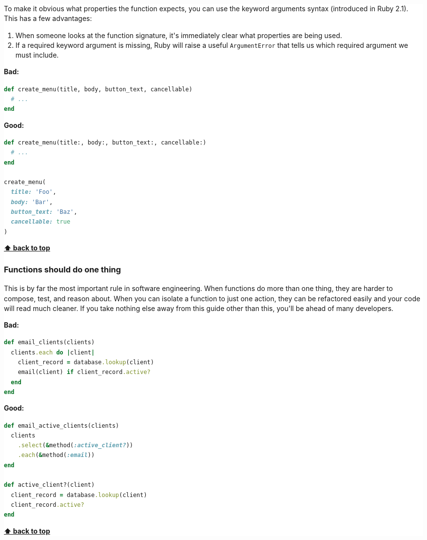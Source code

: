To make it obvious what properties the function expects, you can use the keyword arguments syntax (introduced in Ruby 2.1). This has a few advantages:

1. When someone looks at the function signature, it's immediately clear what
properties are being used.
2. If a required keyword argument is missing, Ruby will raise a useful `ArgumentError` that tells us which required argument we must include.

**Bad:**
```ruby
def create_menu(title, body, button_text, cancellable)
  # ...
end
```

**Good:**
```ruby
def create_menu(title:, body:, button_text:, cancellable:)
  # ...
end

create_menu(
  title: 'Foo',
  body: 'Bar',
  button_text: 'Baz',
  cancellable: true
)
```
**[⬆ back to top](#table-of-contents)**


### Functions should do one thing
This is by far the most important rule in software engineering. When functions
do more than one thing, they are harder to compose, test, and reason about.
When you can isolate a function to just one action, they can be refactored
easily and your code will read much cleaner. If you take nothing else away from
this guide other than this, you'll be ahead of many developers.

**Bad:**
```ruby
def email_clients(clients)
  clients.each do |client|
    client_record = database.lookup(client)
    email(client) if client_record.active?
  end
end
```

**Good:**
```ruby
def email_active_clients(clients)
  clients
    .select(&method(:active_client?))
    .each(&method(:email))
end

def active_client?(client)
  client_record = database.lookup(client)
  client_record.active?
end
```
**[⬆ back to top](#table-of-contents)**
